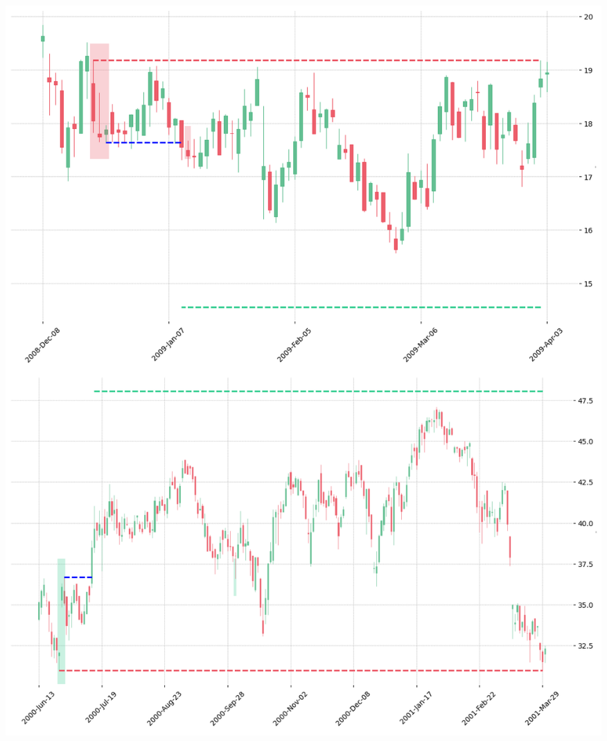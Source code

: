 <center><img src="assets/pattern107.png"></img></center>
<center><img src="assets/pattern108.png"></img></center>